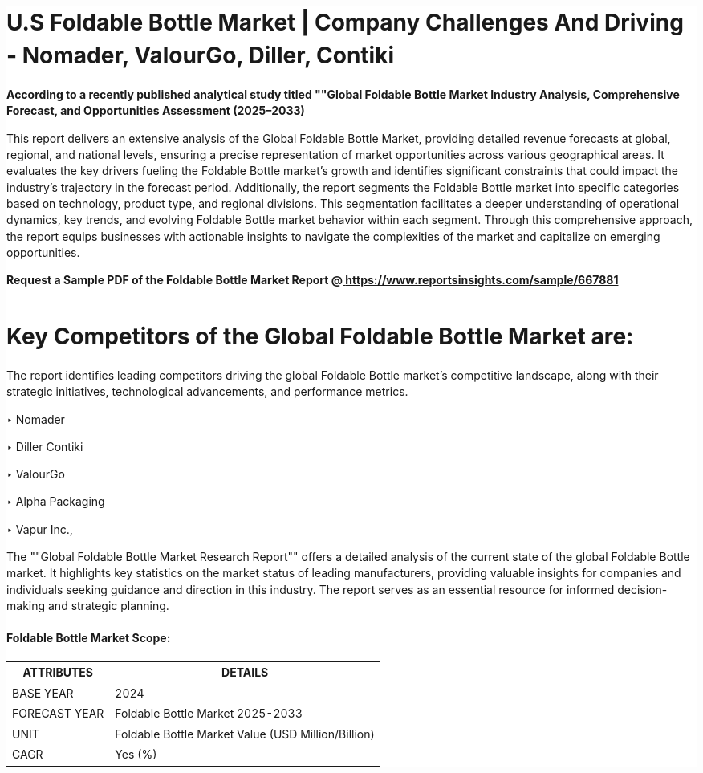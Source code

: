 # U.S Foldable Bottle Market | Company Challenges And Driving - Nomader, ValourGo, Diller, Contiki

<strong>According to a recently published analytical study titled ""Global Foldable Bottle Market Industry Analysis, Comprehensive Forecast, and Opportunities Assessment (2025–2033)</strong>

 This report delivers an extensive analysis of the Global Foldable Bottle Market, providing detailed revenue forecasts at global, regional, and national levels, ensuring a precise representation of market opportunities across various geographical areas. It evaluates the key drivers fueling the Foldable Bottle market’s growth and identifies significant constraints that could impact the industry’s trajectory in the forecast period. Additionally, the report segments the Foldable Bottle market into specific categories based on technology, product type, and regional divisions. This segmentation facilitates a deeper understanding of operational dynamics, key trends, and evolving Foldable Bottle market behavior within each segment. Through this comprehensive approach, the report equips businesses with actionable insights to navigate the complexities of the market and capitalize on emerging opportunities.

<strong>Request a Sample PDF of the Foldable Bottle Market Report </strong><strong>@<a href=https://www.reportsinsights.com/sample/667881> https://www.reportsinsights.com/sample/667881</a></strong></font>

# <strong>Key Competitors of the Global Foldable Bottle Market are:</strong>

The report identifies leading competitors driving the global Foldable Bottle market’s competitive landscape, along with their strategic initiatives, technological advancements, and performance metrics.

‣ Nomader

‣ Diller Contiki

‣ ValourGo

‣ Alpha Packaging

‣ Vapur Inc.,

The ""Global Foldable Bottle Market Research Report"" offers a detailed analysis of the current state of the global Foldable Bottle market. It highlights key statistics on the market status of leading manufacturers, providing valuable insights for companies and individuals seeking guidance and direction in this industry. The report serves as an essential resource for informed decision-making and strategic planning.

<h4>Foldable Bottle Market Scope:</h4>
<table>
<tr>
<th>ATTRIBUTES</th>
<th>DETAILS</th>
</tr>
<tr>
<td>BASE YEAR</td>
<td>2024</td>
</tr>
<tr>
<td>FORECAST YEAR</td>
<td>Foldable Bottle Market 2025-2033</td>
</tr>
<tr>
<td>UNIT</td>
<td>Foldable Bottle Market Value (USD Million/Billion)</td>
<tr>
<td>CAGR</td>
<td>Yes (%)</td>
</tr>
</tr>